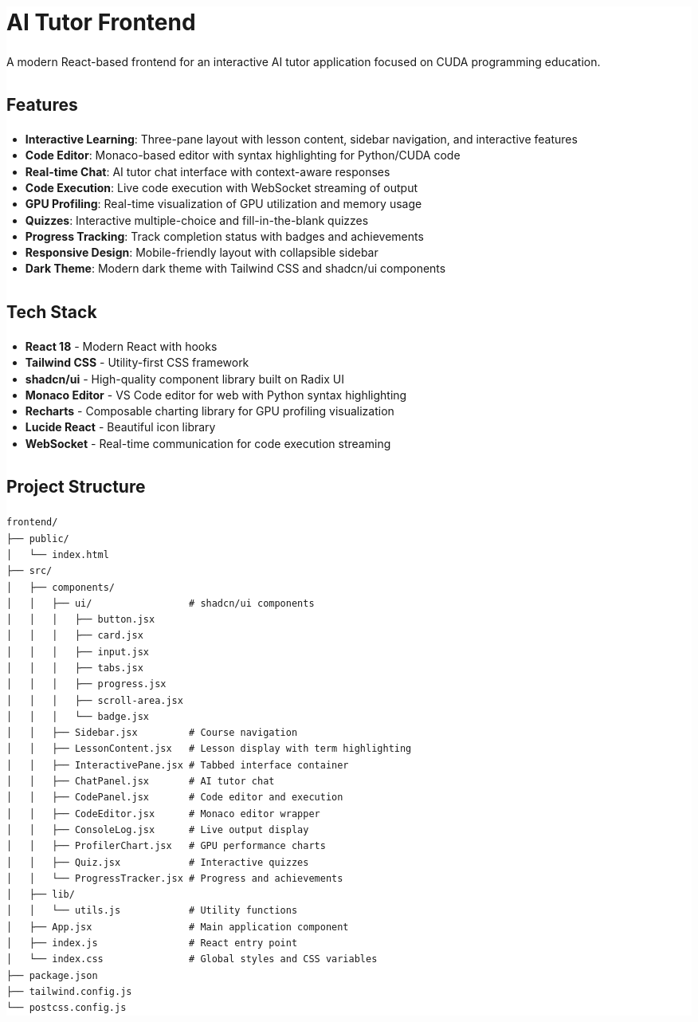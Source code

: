 # AI Tutor Frontend

A modern React-based frontend for an interactive AI tutor application focused on CUDA programming education.

## Features

- **Interactive Learning**: Three-pane layout with lesson content, sidebar navigation, and interactive features
- **Code Editor**: Monaco-based editor with syntax highlighting for Python/CUDA code
- **Real-time Chat**: AI tutor chat interface with context-aware responses
- **Code Execution**: Live code execution with WebSocket streaming of output
- **GPU Profiling**: Real-time visualization of GPU utilization and memory usage
- **Quizzes**: Interactive multiple-choice and fill-in-the-blank quizzes
- **Progress Tracking**: Track completion status with badges and achievements
- **Responsive Design**: Mobile-friendly layout with collapsible sidebar
- **Dark Theme**: Modern dark theme with Tailwind CSS and shadcn/ui components

## Tech Stack

- **React 18** - Modern React with hooks
- **Tailwind CSS** - Utility-first CSS framework
- **shadcn/ui** - High-quality component library built on Radix UI
- **Monaco Editor** - VS Code editor for web with Python syntax highlighting
- **Recharts** - Composable charting library for GPU profiling visualization
- **Lucide React** - Beautiful icon library
- **WebSocket** - Real-time communication for code execution streaming

## Project Structure

```
frontend/
├── public/
│   └── index.html
├── src/
│   ├── components/
│   │   ├── ui/                 # shadcn/ui components
│   │   │   ├── button.jsx
│   │   │   ├── card.jsx
│   │   │   ├── input.jsx
│   │   │   ├── tabs.jsx
│   │   │   ├── progress.jsx
│   │   │   ├── scroll-area.jsx
│   │   │   └── badge.jsx
│   │   ├── Sidebar.jsx         # Course navigation
│   │   ├── LessonContent.jsx   # Lesson display with term highlighting
│   │   ├── InteractivePane.jsx # Tabbed interface container
│   │   ├── ChatPanel.jsx       # AI tutor chat
│   │   ├── CodePanel.jsx       # Code editor and execution
│   │   ├── CodeEditor.jsx      # Monaco editor wrapper
│   │   ├── ConsoleLog.jsx      # Live output display
│   │   ├── ProfilerChart.jsx   # GPU performance charts
│   │   ├── Quiz.jsx            # Interactive quizzes
│   │   └── ProgressTracker.jsx # Progress and achievements
│   ├── lib/
│   │   └── utils.js            # Utility functions
│   ├── App.jsx                 # Main application component
│   ├── index.js                # React entry point
│   └── index.css               # Global styles and CSS variables
├── package.json
├── tailwind.config.js
└── postcss.config.js
```